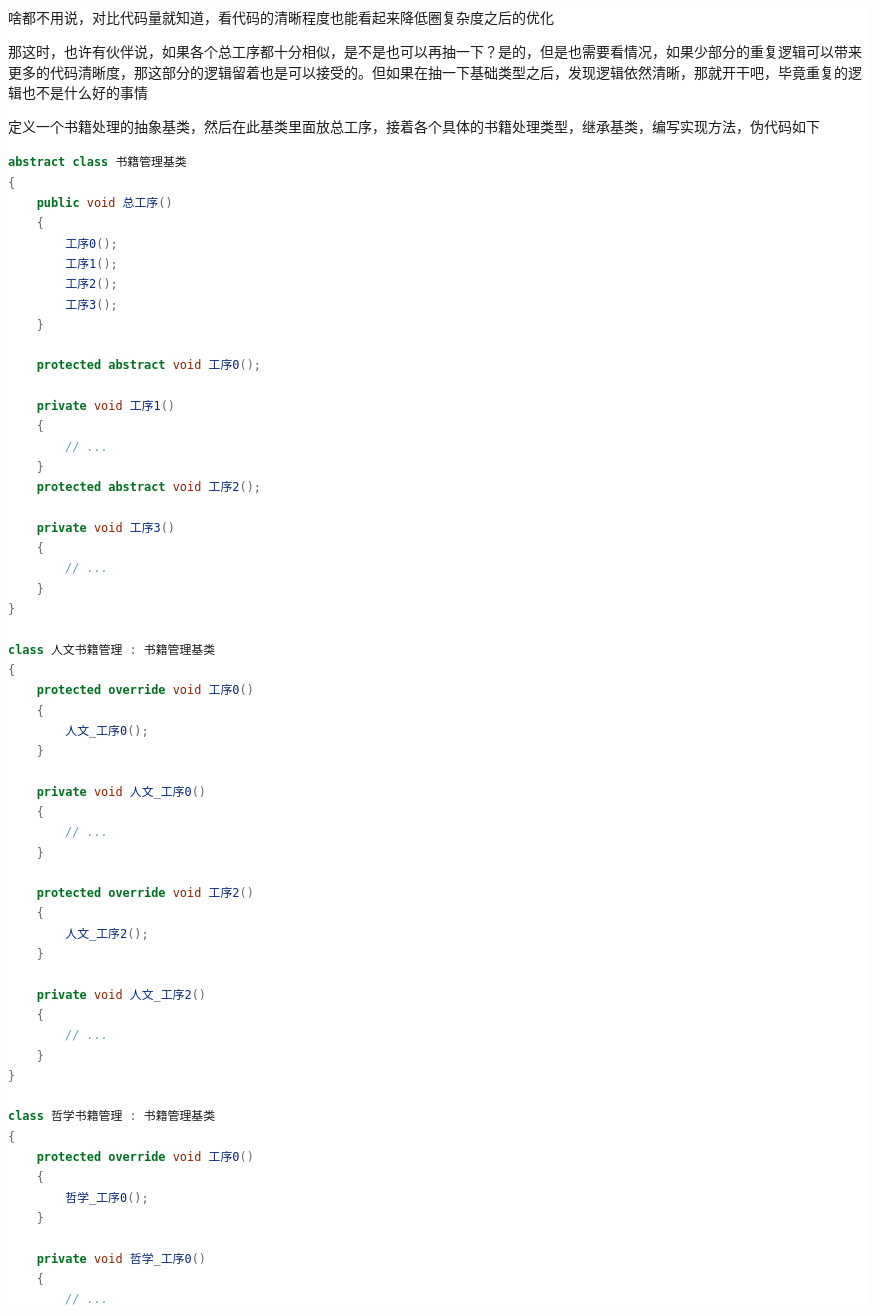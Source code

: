 啥都不用说，对比代码量就知道，看代码的清晰程度也能看起来降低圈复杂度之后的优化

那这时，也许有伙伴说，如果各个总工序都十分相似，是不是也可以再抽一下？是的，但是也需要看情况，如果少部分的重复逻辑可以带来更多的代码清晰度，那这部分的逻辑留着也是可以接受的。但如果在抽一下基础类型之后，发现逻辑依然清晰，那就开干吧，毕竟重复的逻辑也不是什么好的事情

定义一个书籍处理的抽象基类，然后在此基类里面放总工序，接着各个具体的书籍处理类型，继承基类，编写实现方法，伪代码如下

```csharp
abstract class 书籍管理基类
{
    public void 总工序()
    {
        工序0();
        工序1();
        工序2();
        工序3();
    }

    protected abstract void 工序0();

    private void 工序1()
    {
        // ...
    }
    protected abstract void 工序2();

    private void 工序3()
    {
        // ...
    }
}

class 人文书籍管理 : 书籍管理基类
{
    protected override void 工序0()
    {
        人文_工序0();
    }

    private void 人文_工序0()
    {
        // ...
    }

    protected override void 工序2()
    {
        人文_工序2();
    }

    private void 人文_工序2()
    {
        // ...
    }
}

class 哲学书籍管理 : 书籍管理基类
{
    protected override void 工序0()
    {
        哲学_工序0();
    }

    private void 哲学_工序0()
    {
        // ...
```
